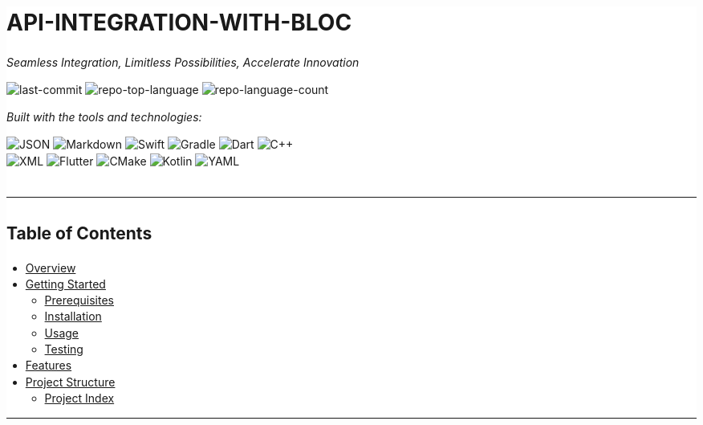 <div id="top">


<div align="left">


# API-INTEGRATION-WITH-BLOC

<em>Seamless Integration, Limitless Possibilities, Accelerate Innovation</em>


<img src="https://img.shields.io/github/last-commit/LyNNxMooon/api-integration-with-BLoC?style=flat&logo=git&logoColor=white&color=0080ff" alt="last-commit">
<img src="https://img.shields.io/github/languages/top/LyNNxMooon/api-integration-with-BLoC?style=flat&color=0080ff" alt="repo-top-language">
<img src="https://img.shields.io/github/languages/count/LyNNxMooon/api-integration-with-BLoC?style=flat&color=0080ff" alt="repo-language-count">

<em>Built with the tools and technologies:</em>

<img src="https://img.shields.io/badge/JSON-000000.svg?style=flat&logo=JSON&logoColor=white" alt="JSON">
<img src="https://img.shields.io/badge/Markdown-000000.svg?style=flat&logo=Markdown&logoColor=white" alt="Markdown">
<img src="https://img.shields.io/badge/Swift-F05138.svg?style=flat&logo=Swift&logoColor=white" alt="Swift">
<img src="https://img.shields.io/badge/Gradle-02303A.svg?style=flat&logo=Gradle&logoColor=white" alt="Gradle">
<img src="https://img.shields.io/badge/Dart-0175C2.svg?style=flat&logo=Dart&logoColor=white" alt="Dart">
<img src="https://img.shields.io/badge/C++-00599C.svg?style=flat&logo=C++&logoColor=white" alt="C++">
<br>
<img src="https://img.shields.io/badge/XML-005FAD.svg?style=flat&logo=XML&logoColor=white" alt="XML">
<img src="https://img.shields.io/badge/Flutter-02569B.svg?style=flat&logo=Flutter&logoColor=white" alt="Flutter">
<img src="https://img.shields.io/badge/CMake-064F8C.svg?style=flat&logo=CMake&logoColor=white" alt="CMake">
<img src="https://img.shields.io/badge/Kotlin-7F52FF.svg?style=flat&logo=Kotlin&logoColor=white" alt="Kotlin">
<img src="https://img.shields.io/badge/YAML-CB171E.svg?style=flat&logo=YAML&logoColor=white" alt="YAML">

</div>
<br>

---

## Table of Contents

- [Overview](#overview)
- [Getting Started](#getting-started)
    - [Prerequisites](#prerequisites)
    - [Installation](#installation)
    - [Usage](#usage)
    - [Testing](#testing)
- [Features](#features)
- [Project Structure](#project-structure)
    - [Project Index](#project-index)

---